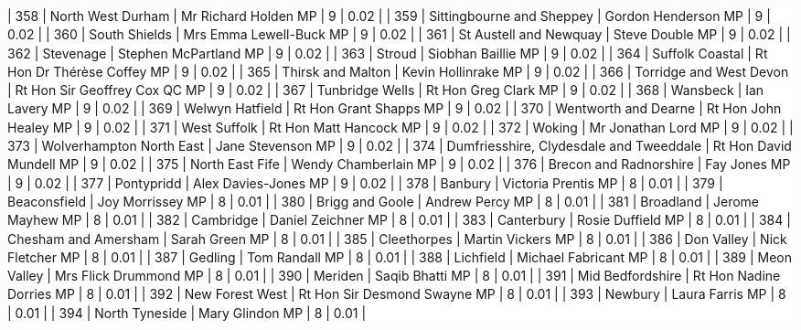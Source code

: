 | 358 | North West Durham | Mr Richard Holden MP | 9 | 0.02 |
| 359 | Sittingbourne and Sheppey | Gordon Henderson MP | 9 | 0.02 |
| 360 | South Shields | Mrs Emma Lewell-Buck MP | 9 | 0.02 |
| 361 | St Austell and Newquay | Steve Double MP | 9 | 0.02 |
| 362 | Stevenage | Stephen McPartland MP | 9 | 0.02 |
| 363 | Stroud | Siobhan Baillie MP | 9 | 0.02 |
| 364 | Suffolk Coastal | Rt Hon Dr Thérèse Coffey MP | 9 | 0.02 |
| 365 | Thirsk and Malton | Kevin Hollinrake MP | 9 | 0.02 |
| 366 | Torridge and West Devon | Rt Hon Sir Geoffrey Cox QC MP | 9 | 0.02 |
| 367 | Tunbridge Wells | Rt Hon Greg Clark MP | 9 | 0.02 |
| 368 | Wansbeck | Ian Lavery MP | 9 | 0.02 |
| 369 | Welwyn Hatfield | Rt Hon Grant Shapps MP | 9 | 0.02 |
| 370 | Wentworth and Dearne | Rt Hon John Healey MP | 9 | 0.02 |
| 371 | West Suffolk | Rt Hon Matt Hancock MP | 9 | 0.02 |
| 372 | Woking | Mr Jonathan Lord MP | 9 | 0.02 |
| 373 | Wolverhampton North East | Jane Stevenson MP | 9 | 0.02 |
| 374 | Dumfriesshire, Clydesdale and Tweeddale | Rt Hon David Mundell MP | 9 | 0.02 |
| 375 | North East Fife | Wendy Chamberlain MP | 9 | 0.02 |
| 376 | Brecon and Radnorshire | Fay Jones MP | 9 | 0.02 |
| 377 | Pontypridd | Alex Davies-Jones MP | 9 | 0.02 |
| 378 | Banbury | Victoria Prentis MP | 8 | 0.01 |
| 379 | Beaconsfield | Joy Morrissey MP | 8 | 0.01 |
| 380 | Brigg and Goole | Andrew Percy MP | 8 | 0.01 |
| 381 | Broadland | Jerome Mayhew MP | 8 | 0.01 |
| 382 | Cambridge | Daniel Zeichner MP | 8 | 0.01 |
| 383 | Canterbury | Rosie Duffield MP | 8 | 0.01 |
| 384 | Chesham and Amersham | Sarah Green MP | 8 | 0.01 |
| 385 | Cleethorpes | Martin Vickers MP | 8 | 0.01 |
| 386 | Don Valley | Nick Fletcher MP | 8 | 0.01 |
| 387 | Gedling | Tom Randall MP | 8 | 0.01 |
| 388 | Lichfield | Michael Fabricant MP | 8 | 0.01 |
| 389 | Meon Valley | Mrs Flick Drummond MP | 8 | 0.01 |
| 390 | Meriden | Saqib Bhatti MP | 8 | 0.01 |
| 391 | Mid Bedfordshire | Rt Hon Nadine Dorries MP | 8 | 0.01 |
| 392 | New Forest West | Rt Hon Sir Desmond Swayne MP | 8 | 0.01 |
| 393 | Newbury | Laura Farris MP | 8 | 0.01 |
| 394 | North Tyneside | Mary Glindon MP | 8 | 0.01 |